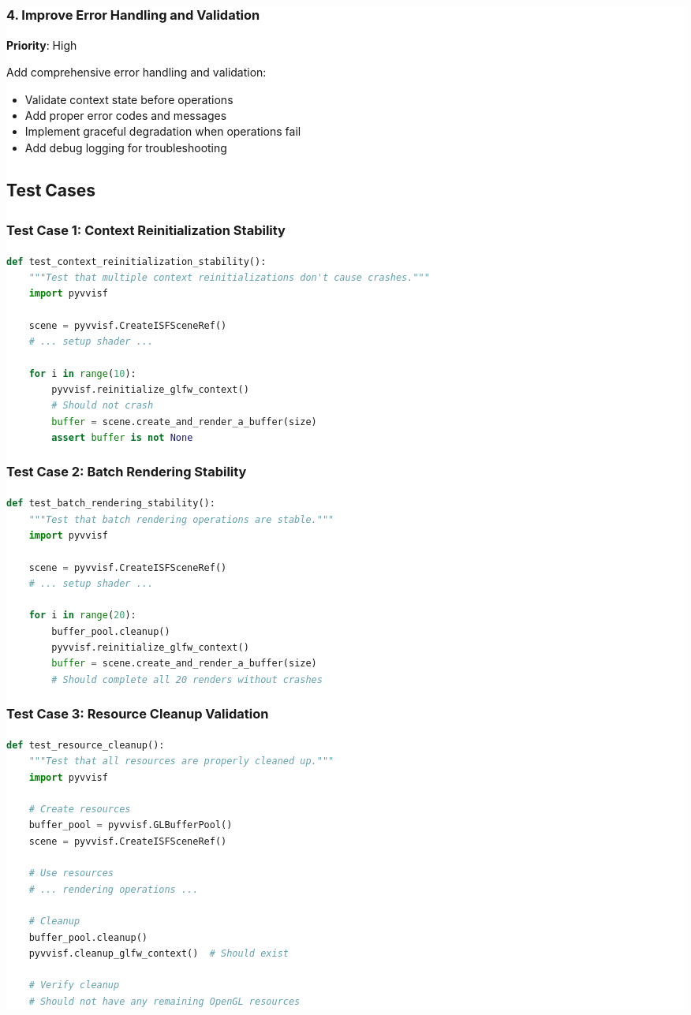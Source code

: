 ### 4. Improve Error Handling and Validation

**Priority**: High

Add comprehensive error handling and validation:
- Validate context state before operations
- Add proper error codes and messages
- Implement graceful degradation when operations fail
- Add debug logging for troubleshooting

## Test Cases

### Test Case 1: Context Reinitialization Stability
```python
def test_context_reinitialization_stability():
    """Test that multiple context reinitializations don't cause crashes."""
    import pyvvisf

    scene = pyvvisf.CreateISFSceneRef()
    # ... setup shader ...

    for i in range(10):
        pyvvisf.reinitialize_glfw_context()
        # Should not crash
        buffer = scene.create_and_render_a_buffer(size)
        assert buffer is not None
```

### Test Case 2: Batch Rendering Stability
```python
def test_batch_rendering_stability():
    """Test that batch rendering operations are stable."""
    import pyvvisf

    scene = pyvvisf.CreateISFSceneRef()
    # ... setup shader ...

    for i in range(20):
        buffer_pool.cleanup()
        pyvvisf.reinitialize_glfw_context()
        buffer = scene.create_and_render_a_buffer(size)
        # Should complete all 20 renders without crashes
```

### Test Case 3: Resource Cleanup Validation
```python
def test_resource_cleanup():
    """Test that all resources are properly cleaned up."""
    import pyvvisf

    # Create resources
    buffer_pool = pyvvisf.GLBufferPool()
    scene = pyvvisf.CreateISFSceneRef()

    # Use resources
    # ... rendering operations ...

    # Cleanup
    buffer_pool.cleanup()
    pyvvisf.cleanup_glfw_context()  # Should exist

    # Verify cleanup
    # Should not have any remaining OpenGL resources
```
